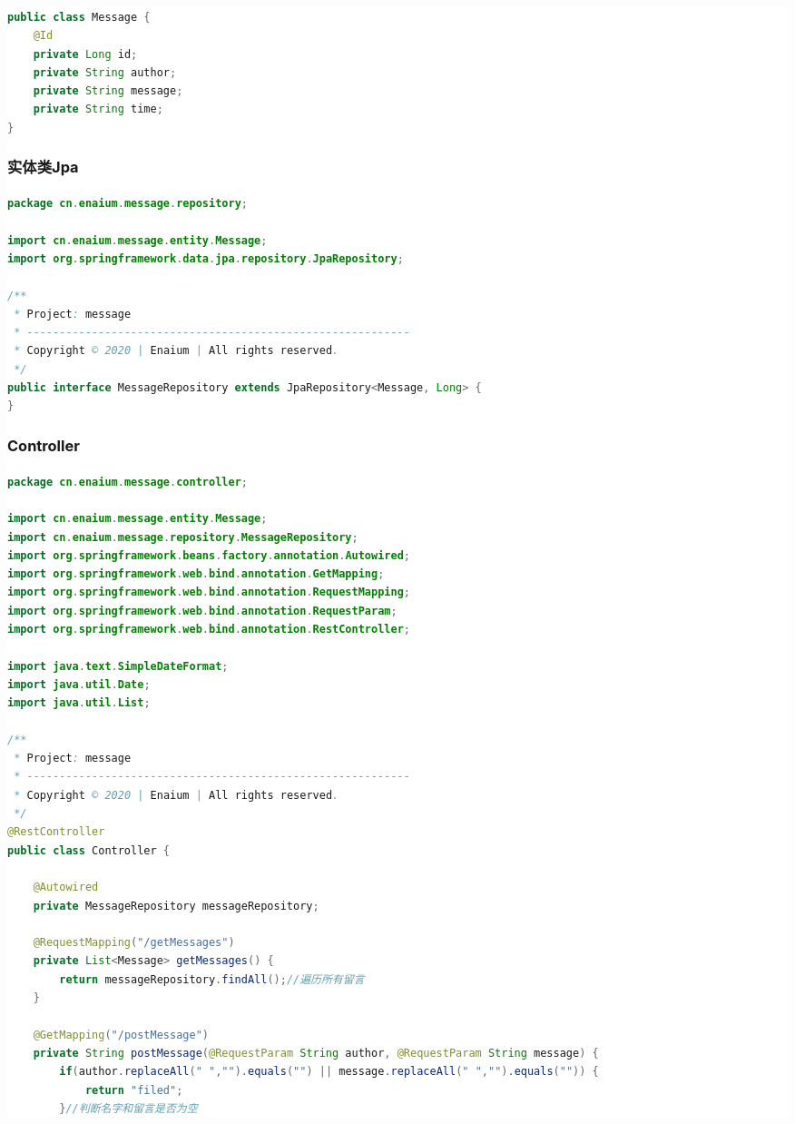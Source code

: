 ```java
public class Message {
    @Id
    private Long id;
    private String author;
    private String message;
    private String time;
}
```

### 实体类Jpa

```java
package cn.enaium.message.repository;

import cn.enaium.message.entity.Message;
import org.springframework.data.jpa.repository.JpaRepository;

/**
 * Project: message
 * -----------------------------------------------------------
 * Copyright © 2020 | Enaium | All rights reserved.
 */
public interface MessageRepository extends JpaRepository<Message, Long> {
}
```

### Controller

```java
package cn.enaium.message.controller;

import cn.enaium.message.entity.Message;
import cn.enaium.message.repository.MessageRepository;
import org.springframework.beans.factory.annotation.Autowired;
import org.springframework.web.bind.annotation.GetMapping;
import org.springframework.web.bind.annotation.RequestMapping;
import org.springframework.web.bind.annotation.RequestParam;
import org.springframework.web.bind.annotation.RestController;

import java.text.SimpleDateFormat;
import java.util.Date;
import java.util.List;

/**
 * Project: message
 * -----------------------------------------------------------
 * Copyright © 2020 | Enaium | All rights reserved.
 */
@RestController
public class Controller {

    @Autowired
    private MessageRepository messageRepository;

    @RequestMapping("/getMessages")
    private List<Message> getMessages() {
        return messageRepository.findAll();//遍历所有留言
    }

    @GetMapping("/postMessage")
    private String postMessage(@RequestParam String author, @RequestParam String message) {
        if(author.replaceAll(" ","").equals("") || message.replaceAll(" ","").equals("")) {
            return "filed";
        }//判断名字和留言是否为空
```